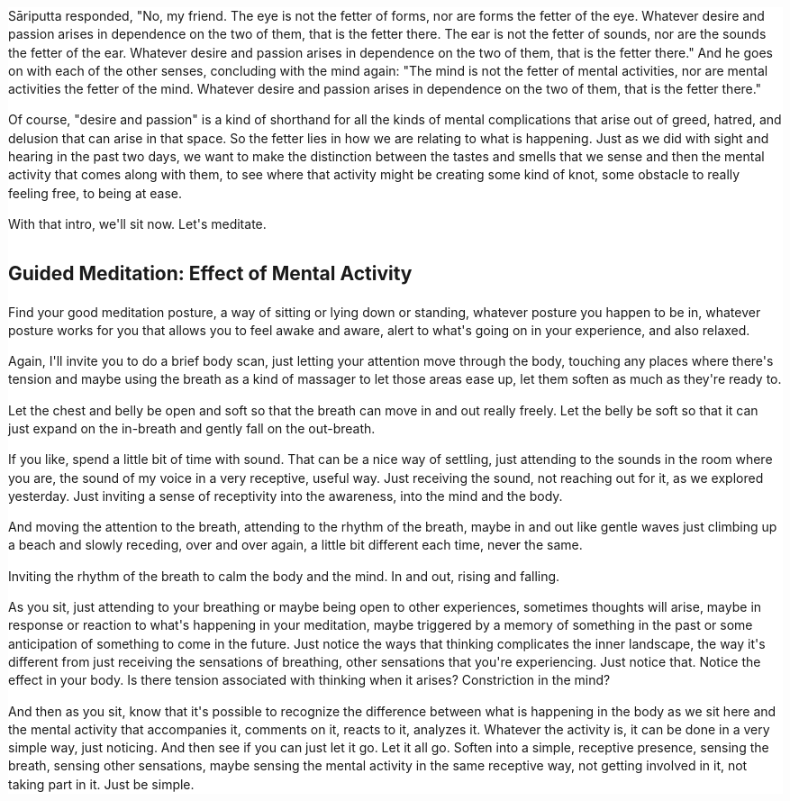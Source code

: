 Sāriputta responded, "No, my friend. The eye is not the fetter of forms, nor are forms the fetter of the eye. Whatever desire and passion arises in dependence on the two of them, that is the fetter there. The ear is not the fetter of sounds, nor are the sounds the fetter of the ear. Whatever desire and passion arises in dependence on the two of them, that is the fetter there." And he goes on with each of the other senses, concluding with the mind again: "The mind is not the fetter of mental activities, nor are mental activities the fetter of the mind. Whatever desire and passion arises in dependence on the two of them, that is the fetter there."

Of course, "desire and passion" is a kind of shorthand for all the kinds of mental complications that arise out of greed, hatred, and delusion that can arise in that space. So the fetter lies in how we are relating to what is happening. Just as we did with sight and hearing in the past two days, we want to make the distinction between the tastes and smells that we sense and then the mental activity that comes along with them, to see where that activity might be creating some kind of knot, some obstacle to really feeling free, to being at ease.

With that intro, we'll sit now. Let's meditate.

## Guided Meditation: Effect of Mental Activity

Find your good meditation posture, a way of sitting or lying down or standing, whatever posture you happen to be in, whatever posture works for you that allows you to feel awake and aware, alert to what's going on in your experience, and also relaxed.

Again, I'll invite you to do a brief body scan, just letting your attention move through the body, touching any places where there's tension and maybe using the breath as a kind of massager to let those areas ease up, let them soften as much as they're ready to.

Let the chest and belly be open and soft so that the breath can move in and out really freely. Let the belly be soft so that it can just expand on the in-breath and gently fall on the out-breath.

If you like, spend a little bit of time with sound. That can be a nice way of settling, just attending to the sounds in the room where you are, the sound of my voice in a very receptive, useful way. Just receiving the sound, not reaching out for it, as we explored yesterday. Just inviting a sense of receptivity into the awareness, into the mind and the body.

And moving the attention to the breath, attending to the rhythm of the breath, maybe in and out like gentle waves just climbing up a beach and slowly receding, over and over again, a little bit different each time, never the same.

Inviting the rhythm of the breath to calm the body and the mind. In and out, rising and falling.

As you sit, just attending to your breathing or maybe being open to other experiences, sometimes thoughts will arise, maybe in response or reaction to what's happening in your meditation, maybe triggered by a memory of something in the past or some anticipation of something to come in the future. Just notice the ways that thinking complicates the inner landscape, the way it's different from just receiving the sensations of breathing, other sensations that you're experiencing. Just notice that. Notice the effect in your body. Is there tension associated with thinking when it arises? Constriction in the mind?

And then as you sit, know that it's possible to recognize the difference between what is happening in the body as we sit here and the mental activity that accompanies it, comments on it, reacts to it, analyzes it. Whatever the activity is, it can be done in a very simple way, just noticing. And then see if you can just let it go. Let it all go. Soften into a simple, receptive presence, sensing the breath, sensing other sensations, maybe sensing the mental activity in the same receptive way, not getting involved in it, not taking part in it. Just be simple.
